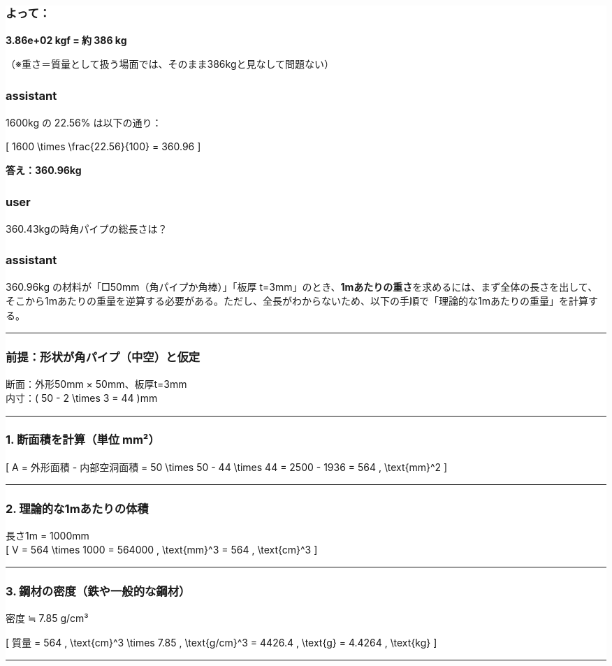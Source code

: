 
### よって：

**3.86e+02 kgf = 約 386 kg**

（※重さ＝質量として扱う場面では、そのまま386kgと見なして問題ない）

### assistant  

1600kg の 22.56% は以下の通り：

\[
1600 \times \frac{22.56}{100} = 360.96
\]

**答え：360.96kg**

### user  

360.43kgの時角パイプの総長さは？

### assistant  

360.96kg の材料が「□50mm（角パイプか角棒）」「板厚 t=3mm」のとき、**1mあたりの重さ**を求めるには、まず全体の長さを出して、そこから1mあたりの重量を逆算する必要がある。ただし、全長がわからないため、以下の手順で「理論的な1mあたりの重量」を計算する。

---

### 前提：形状が角パイプ（中空）と仮定  
断面：外形50mm × 50mm、板厚t=3mm  
内寸：\( 50 - 2 \times 3 = 44 \)mm

---

### 1. 断面積を計算（単位 mm²）

\[
A = 外形面積 - 内部空洞面積 = 50 \times 50 - 44 \times 44 = 2500 - 1936 = 564 \, \text{mm}^2
\]

---

### 2. 理論的な1mあたりの体積

長さ1m = 1000mm  
\[
V = 564 \times 1000 = 564000 \, \text{mm}^3 = 564 \, \text{cm}^3
\]

---

### 3. 鋼材の密度（鉄や一般的な鋼材）  
密度 ≒ 7.85 g/cm³

\[
質量 = 564 \, \text{cm}^3 \times 7.85 \, \text{g/cm}^3 = 4426.4 \, \text{g} = 4.4264 \, \text{kg}
\]

---